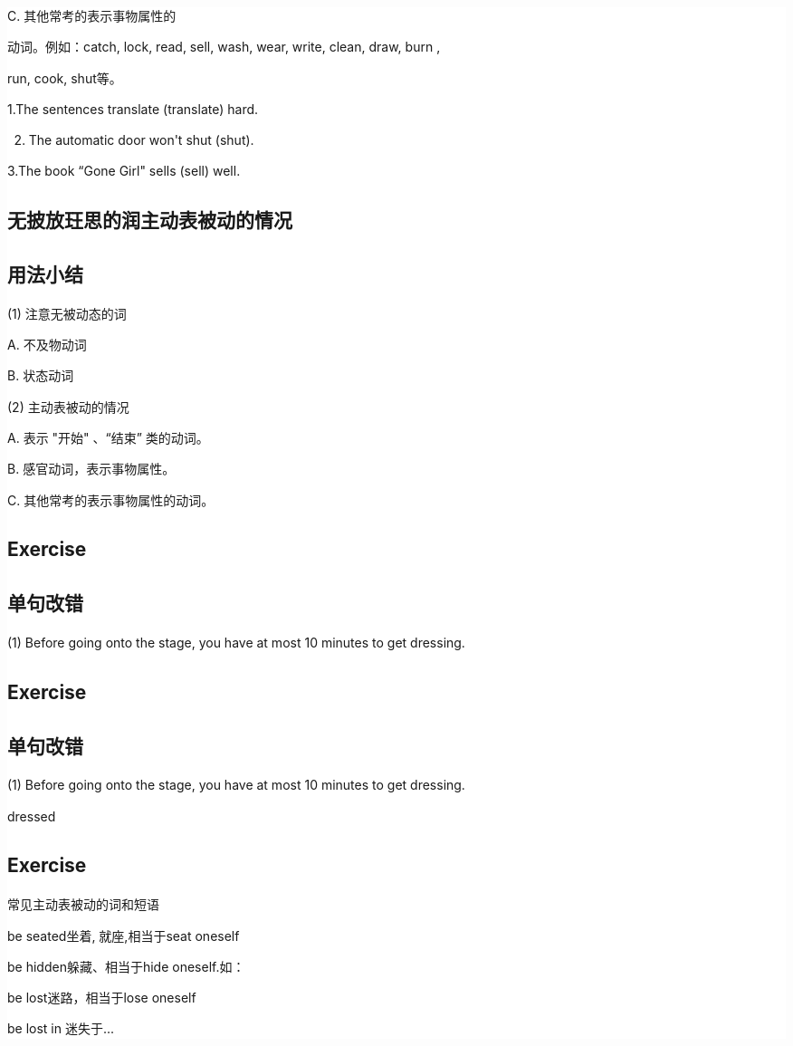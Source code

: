 C. 其他常考的表示事物属性的

动词。例如：catch, lock, read, sell, wash, wear, write, clean, draw, burn ,


run, cook, shut等。

1.The sentences translate (translate) hard.

2. The automatic door won't shut (shut).

3.The book “Gone Girl" sells (sell) well.

## 无披放玨思的润主动表被动的情况

## 用法小结

(1) 注意无被动态的词

A. 不及物动词

B. 状态动词

(2) 主动表被动的情况

A. 表示 "开始" 、“结束” 类的动词。

B. 感官动词，表示事物属性。

C. 其他常考的表示事物属性的动词。

## Exercise

## 单句改错

(1) Before going onto the stage, you have at most 10 minutes to get dressing.

## Exercise

## 单句改错

(1) Before going onto the stage, you have at most 10 minutes to get dressing.

dressed

## Exercise

常见主动表被动的词和短语

be seated坐着, 就座,相当于seat oneself

be hidden躲藏、相当于hide oneself.如：

be lost迷路，相当于lose oneself

be lost in 迷失于...

